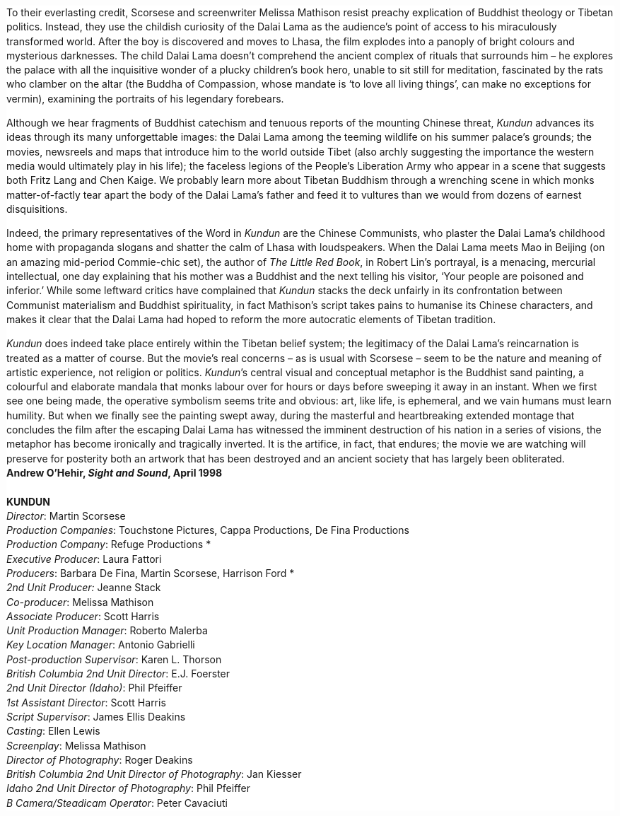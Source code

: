 To their everlasting credit, Scorsese and screenwriter Melissa Mathison resist preachy explication of Buddhist theology or Tibetan politics. Instead, they use the childish curiosity of the Dalai Lama as the audience’s point of access to his miraculously transformed world. After the boy is discovered and moves to Lhasa, the film explodes into a panoply of bright colours and mysterious darknesses. The child Dalai Lama doesn’t comprehend the ancient complex of rituals that surrounds him – he explores the palace with all the inquisitive wonder of a plucky children’s book hero, unable to sit still for meditation, fascinated by the rats who clamber on the altar (the Buddha of Compassion, whose mandate is ‘to love all living things’, can make no exceptions for vermin), examining the portraits of his legendary forebears.

Although we hear fragments of Buddhist catechism and tenuous reports of the mounting Chinese threat, _Kundun_ advances its ideas through its many unforgettable images: the Dalai Lama among the teeming wildlife on his summer palace’s grounds; the movies, newsreels and maps that introduce him to the world outside Tibet (also archly suggesting the importance the western media would ultimately play in his life); the faceless legions of the People’s Liberation Army who appear in a scene that suggests both Fritz Lang and Chen Kaige. We probably learn more about Tibetan Buddhism through a wrenching scene in which monks matter-of-factly tear apart the body of the Dalai Lama’s father and feed it to vultures than we would from dozens of earnest disquisitions.

Indeed, the primary representatives of the Word in _Kundun_ are the Chinese Communists, who plaster the Dalai Lama’s childhood home with propaganda slogans and shatter the calm of Lhasa with loudspeakers. When the Dalai Lama meets Mao in Beijing (on an amazing mid-period Commie-chic set), the author of _The Little Red Book_, in Robert Lin’s portrayal, is a menacing, mercurial intellectual, one day explaining that his mother was a Buddhist and the next telling his visitor, ‘Your people are poisoned and inferior.’ While some leftward critics have complained that _Kundun_ stacks the deck unfairly in its confrontation between Communist materialism and Buddhist spirituality, in fact Mathison’s script takes pains to humanise its Chinese characters, and makes it clear that the Dalai Lama had hoped to reform the more autocratic elements of Tibetan tradition.

_Kundun_ does indeed take place entirely within the Tibetan belief system; the legitimacy of the Dalai Lama’s reincarnation is treated as a matter of course. But the movie’s real concerns – as is usual with Scorsese – seem to be the nature and meaning of artistic experience, not religion or politics. _Kundun_’s central visual and conceptual metaphor is the Buddhist sand painting, a colourful and elaborate mandala that monks labour over for hours or days before sweeping it away in an instant. When we first see one being made, the operative symbolism seems trite and obvious: art, like life, is ephemeral, and we vain humans must learn humility. But when we finally see the painting swept away, during the masterful and heartbreaking extended montage that concludes the film after the escaping Dalai Lama has witnessed the imminent destruction of his nation in a series of visions, the metaphor has become ironically and tragically inverted. It is the artifice, in fact, that endures; the movie we are watching will preserve for posterity both an artwork that has been destroyed and an ancient society that has largely been obliterated.  
**Andrew O’Hehir, _Sight and Sound_, April 1998**  
<br>
**KUNDUN**  
_Director_: Martin Scorsese  
_Production Companies_: Touchstone Pictures, Cappa Productions, De Fina Productions  
_Production Company_: Refuge Productions *  
_Executive Producer_: Laura Fattori  
_Producers_: Barbara De Fina, Martin Scorsese, Harrison Ford *  
_2nd Unit Producer:_ Jeanne Stack  
_Co-producer_: Melissa Mathison  
_Associate Producer_: Scott Harris  
_Unit Production Manager_: Roberto Malerba  
_Key Location Manager_: Antonio Gabrielli  
_Post-production Supervisor_: Karen L. Thorson  
_British Columbia 2nd Unit Director_: E.J. Foerster  
_2nd Unit Director (Idaho)_: Phil Pfeiffer  
_1st Assistant Director_: Scott Harris  
_Script Supervisor_: James Ellis Deakins  
_Casting_: Ellen Lewis  
_Screenplay_: Melissa Mathison  
_Director of Photography_: Roger Deakins  
_British Columbia 2nd Unit Director of Photography_: Jan Kiesser  
_Idaho 2nd Unit Director of Photography_: Phil Pfeiffer  
_B Camera/Steadicam Operator_: Peter Cavaciuti  